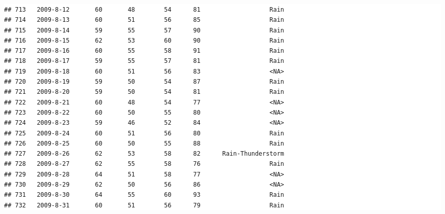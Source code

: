     ## 713   2009-8-12       60       48        54      81                   Rain
    ## 714   2009-8-13       60       51        56      85                   Rain
    ## 715   2009-8-14       59       55        57      90                   Rain
    ## 716   2009-8-15       62       53        60      90                   Rain
    ## 717   2009-8-16       60       55        58      91                   Rain
    ## 718   2009-8-17       59       55        57      81                   Rain
    ## 719   2009-8-18       60       51        56      83                   <NA>
    ## 720   2009-8-19       59       50        54      87                   Rain
    ## 721   2009-8-20       59       50        54      81                   Rain
    ## 722   2009-8-21       60       48        54      77                   <NA>
    ## 723   2009-8-22       60       50        55      80                   <NA>
    ## 724   2009-8-23       59       46        52      84                   <NA>
    ## 725   2009-8-24       60       51        56      80                   Rain
    ## 726   2009-8-25       60       50        55      88                   Rain
    ## 727   2009-8-26       62       53        58      82      Rain-Thunderstorm
    ## 728   2009-8-27       62       55        58      76                   Rain
    ## 729   2009-8-28       64       51        58      77                   <NA>
    ## 730   2009-8-29       62       50        56      86                   <NA>
    ## 731   2009-8-30       64       55        60      93                   Rain
    ## 732   2009-8-31       60       51        56      79                   Rain